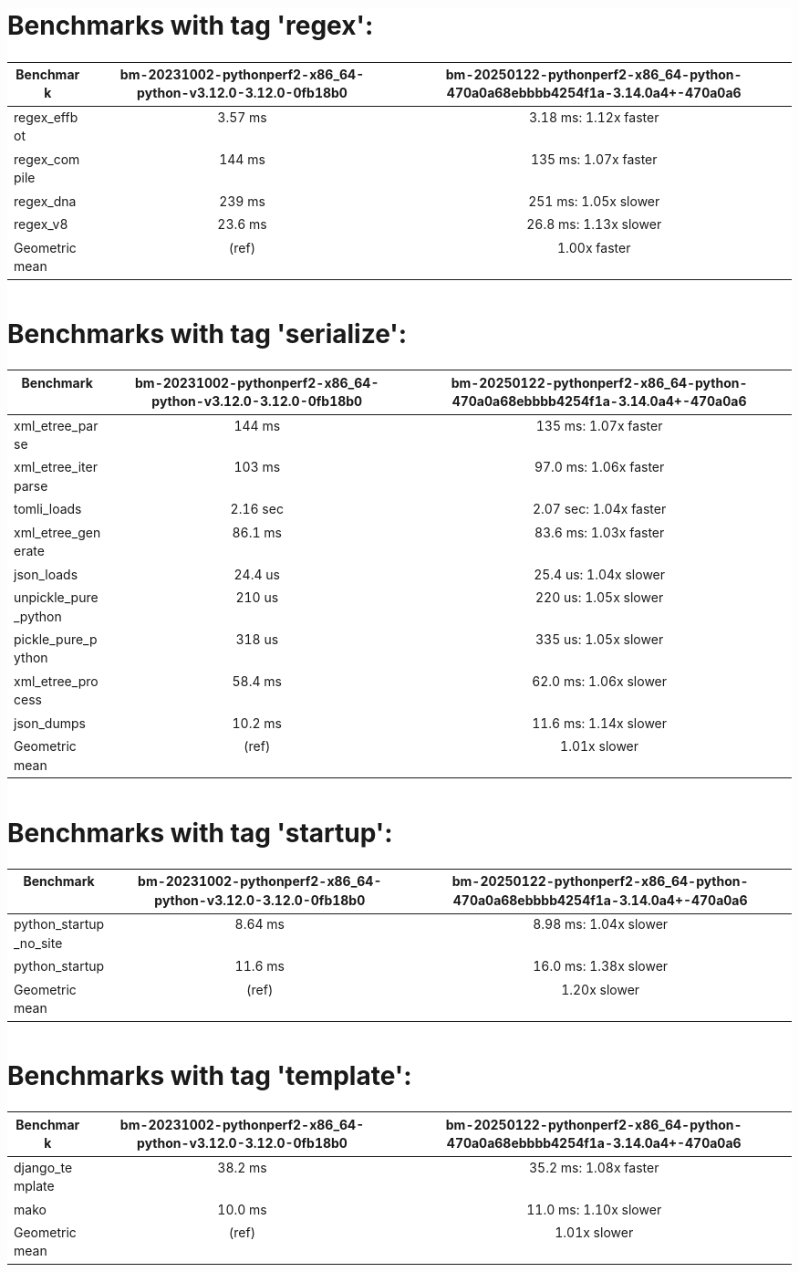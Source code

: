 Benchmarks with tag 'regex':
============================

| Benchmark      | bm-20231002-pythonperf2-x86_64-python-v3.12.0-3.12.0-0fb18b0 | bm-20250122-pythonperf2-x86_64-python-470a0a68ebbbb4254f1a-3.14.0a4+-470a0a6 |
|----------------|:------------------------------------------------------------:|:----------------------------------------------------------------------------:|
| regex_effbot   | 3.57 ms                                                      | 3.18 ms: 1.12x faster                                                        |
| regex_compile  | 144 ms                                                       | 135 ms: 1.07x faster                                                         |
| regex_dna      | 239 ms                                                       | 251 ms: 1.05x slower                                                         |
| regex_v8       | 23.6 ms                                                      | 26.8 ms: 1.13x slower                                                        |
| Geometric mean | (ref)                                                        | 1.00x faster                                                                 |

Benchmarks with tag 'serialize':
================================

| Benchmark            | bm-20231002-pythonperf2-x86_64-python-v3.12.0-3.12.0-0fb18b0 | bm-20250122-pythonperf2-x86_64-python-470a0a68ebbbb4254f1a-3.14.0a4+-470a0a6 |
|----------------------|:------------------------------------------------------------:|:----------------------------------------------------------------------------:|
| xml_etree_parse      | 144 ms                                                       | 135 ms: 1.07x faster                                                         |
| xml_etree_iterparse  | 103 ms                                                       | 97.0 ms: 1.06x faster                                                        |
| tomli_loads          | 2.16 sec                                                     | 2.07 sec: 1.04x faster                                                       |
| xml_etree_generate   | 86.1 ms                                                      | 83.6 ms: 1.03x faster                                                        |
| json_loads           | 24.4 us                                                      | 25.4 us: 1.04x slower                                                        |
| unpickle_pure_python | 210 us                                                       | 220 us: 1.05x slower                                                         |
| pickle_pure_python   | 318 us                                                       | 335 us: 1.05x slower                                                         |
| xml_etree_process    | 58.4 ms                                                      | 62.0 ms: 1.06x slower                                                        |
| json_dumps           | 10.2 ms                                                      | 11.6 ms: 1.14x slower                                                        |
| Geometric mean       | (ref)                                                        | 1.01x slower                                                                 |

Benchmarks with tag 'startup':
==============================

| Benchmark              | bm-20231002-pythonperf2-x86_64-python-v3.12.0-3.12.0-0fb18b0 | bm-20250122-pythonperf2-x86_64-python-470a0a68ebbbb4254f1a-3.14.0a4+-470a0a6 |
|------------------------|:------------------------------------------------------------:|:----------------------------------------------------------------------------:|
| python_startup_no_site | 8.64 ms                                                      | 8.98 ms: 1.04x slower                                                        |
| python_startup         | 11.6 ms                                                      | 16.0 ms: 1.38x slower                                                        |
| Geometric mean         | (ref)                                                        | 1.20x slower                                                                 |

Benchmarks with tag 'template':
===============================

| Benchmark       | bm-20231002-pythonperf2-x86_64-python-v3.12.0-3.12.0-0fb18b0 | bm-20250122-pythonperf2-x86_64-python-470a0a68ebbbb4254f1a-3.14.0a4+-470a0a6 |
|-----------------|:------------------------------------------------------------:|:----------------------------------------------------------------------------:|
| django_template | 38.2 ms                                                      | 35.2 ms: 1.08x faster                                                        |
| mako            | 10.0 ms                                                      | 11.0 ms: 1.10x slower                                                        |
| Geometric mean  | (ref)                                                        | 1.01x slower                                                                 |
